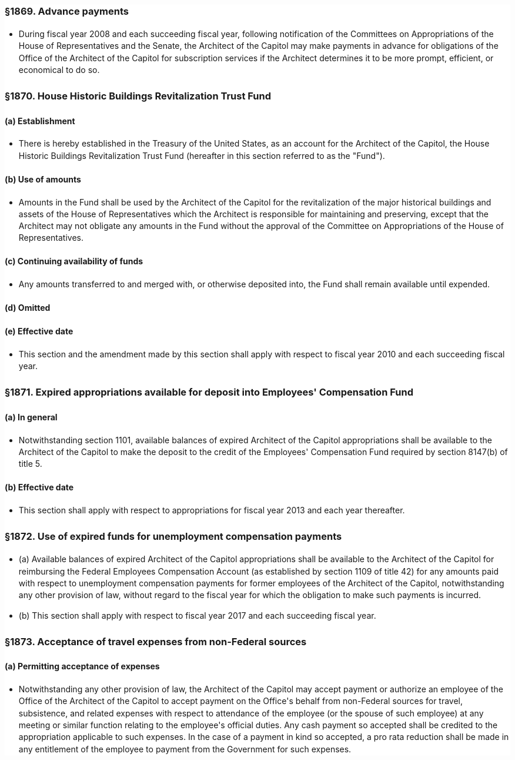 ### §1869. Advance payments
* During fiscal year 2008 and each succeeding fiscal year, following notification of the Committees on Appropriations of the House of Representatives and the Senate, the Architect of the Capitol may make payments in advance for obligations of the Office of the Architect of the Capitol for subscription services if the Architect determines it to be more prompt, efficient, or economical to do so.

### §1870. House Historic Buildings Revitalization Trust Fund
#### (a) Establishment
* There is hereby established in the Treasury of the United States, as an account for the Architect of the Capitol, the House Historic Buildings Revitalization Trust Fund (hereafter in this section referred to as the "Fund").

#### (b) Use of amounts
* Amounts in the Fund shall be used by the Architect of the Capitol for the revitalization of the major historical buildings and assets of the House of Representatives which the Architect is responsible for maintaining and preserving, except that the Architect may not obligate any amounts in the Fund without the approval of the Committee on Appropriations of the House of Representatives.

#### (c) Continuing availability of funds
* Any amounts transferred to and merged with, or otherwise deposited into, the Fund shall remain available until expended.

#### (d) Omitted
#### (e) Effective date
* This section and the amendment made by this section shall apply with respect to fiscal year 2010 and each succeeding fiscal year.

### §1871. Expired appropriations available for deposit into Employees' Compensation Fund
#### (a) In general
* Notwithstanding section 1101, available balances of expired Architect of the Capitol appropriations shall be available to the Architect of the Capitol to make the deposit to the credit of the Employees' Compensation Fund required by section 8147(b) of title 5.

#### (b) Effective date
* This section shall apply with respect to appropriations for fiscal year 2013 and each year thereafter.

### §1872. Use of expired funds for unemployment compensation payments
* (a) Available balances of expired Architect of the Capitol appropriations shall be available to the Architect of the Capitol for reimbursing the Federal Employees Compensation Account (as established by section 1109 of title 42) for any amounts paid with respect to unemployment compensation payments for former employees of the Architect of the Capitol, notwithstanding any other provision of law, without regard to the fiscal year for which the obligation to make such payments is incurred.

* (b) This section shall apply with respect to fiscal year 2017 and each succeeding fiscal year.

### §1873. Acceptance of travel expenses from non-Federal sources
#### (a) Permitting acceptance of expenses
* Notwithstanding any other provision of law, the Architect of the Capitol may accept payment or authorize an employee of the Office of the Architect of the Capitol to accept payment on the Office's behalf from non-Federal sources for travel, subsistence, and related expenses with respect to attendance of the employee (or the spouse of such employee) at any meeting or similar function relating to the employee's official duties. Any cash payment so accepted shall be credited to the appropriation applicable to such expenses. In the case of a payment in kind so accepted, a pro rata reduction shall be made in any entitlement of the employee to payment from the Government for such expenses.
